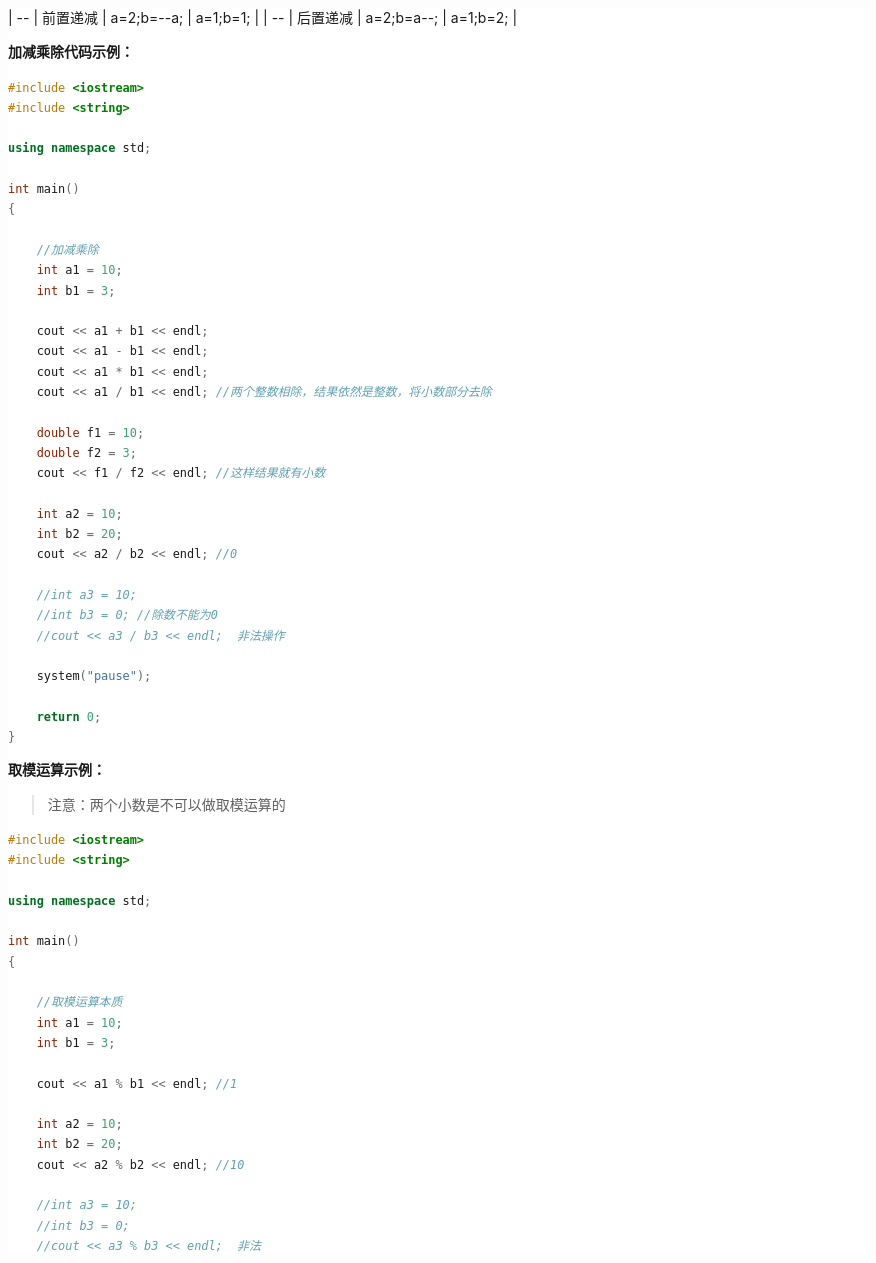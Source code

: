 | --     | 前置递减     | a=2;b=--a; | a=1;b=1; |
| --     | 后置递减     | a=2;b=a--; | a=1;b=2; |

**加减乘除代码示例：**

```c++
#include <iostream>
#include <string>

using namespace std;

int main()
{

	//加减乘除
	int a1 = 10;
	int b1 = 3;

	cout << a1 + b1 << endl;
	cout << a1 - b1 << endl;
	cout << a1 * b1 << endl;
	cout << a1 / b1 << endl; //两个整数相除，结果依然是整数，将小数部分去除

	double f1 = 10;
	double f2 = 3;
	cout << f1 / f2 << endl; //这样结果就有小数

	int a2 = 10;
	int b2 = 20;
	cout << a2 / b2 << endl; //0

	//int a3 = 10;
	//int b3 = 0; //除数不能为0
	//cout << a3 / b3 << endl;  非法操作

	system("pause");

	return 0;
}
```

**取模运算示例：**

> 注意：两个小数是不可以做取模运算的

```c++
#include <iostream>
#include <string>

using namespace std;

int main()
{

	//取模运算本质
	int a1 = 10;
	int b1 = 3;

	cout << a1 % b1 << endl; //1

	int a2 = 10;
	int b2 = 20;
	cout << a2 % b2 << endl; //10

	//int a3 = 10;
	//int b3 = 0;
	//cout << a3 % b3 << endl;  非法

```